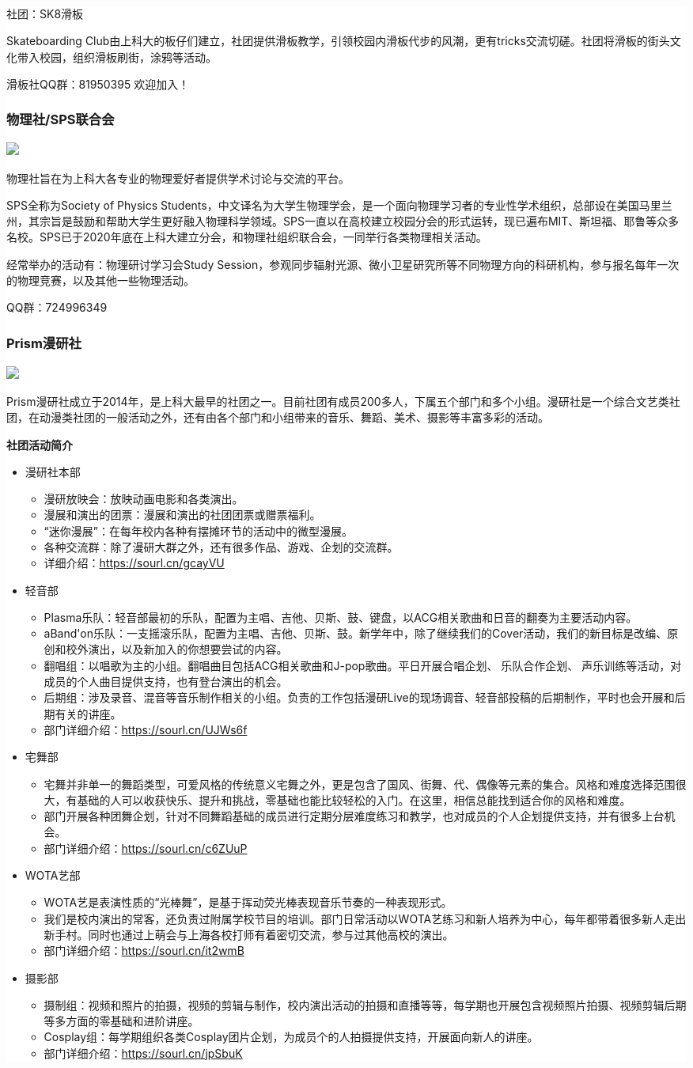 社团：SK8滑板

Skateboarding
Club由上科大的板仔们建立，社团提供滑板教学，引领校园内滑板代步的风潮，更有tricks交流切磋。社团将滑板的街头文化带入校园，组织滑板刷街，涂鸦等活动。

滑板社QQ群：81950395 欢迎加入！

### 物理社/SPS联合会

![](media/6d9fd57f58cdac5a5f3feaf576e87b90.png)

物理社旨在为上科大各专业的物理爱好者提供学术讨论与交流的平台。

SPS全称为Society of Physics Students，中文译名为大学生物理学会，是一个面向物理学习者的专业性学术组织，总部设在美国马里兰州，其宗旨是鼓励和帮助大学生更好融入物理科学领域。SPS一直以在高校建立校园分会的形式运转，现已遍布MIT、斯坦福、耶鲁等众多名校。SPS已于2020年底在上科大建立分会，和物理社组织联合会，一同举行各类物理相关活动。

经常举办的活动有：物理研讨学习会Study Session，参观同步辐射光源、微小卫星研究所等不同物理方向的科研机构，参与报名每年一次的物理竞赛，以及其他一些物理活动。

QQ群：724996349

### Prism漫研社

![](media/manyan_2022_01.jpg)

Prism漫研社成立于2014年，是上科大最早的社团之一。目前社团有成员200多人，下属五个部门和多个小组。漫研社是一个综合文艺类社团，在动漫类社团的一般活动之外，还有由各个部门和小组带来的音乐、舞蹈、美术、摄影等丰富多彩的活动。

**社团活动简介**

- 漫研社本部
  - 漫研放映会：放映动画电影和各类演出。
  - 漫展和演出的团票：漫展和演出的社团团票或赠票福利。
  - “迷你漫展”：在每年校内各种有摆摊环节的活动中的微型漫展。
  - 各种交流群：除了漫研大群之外，还有很多作品、游戏、企划的交流群。
  - 详细介绍：https://sourl.cn/gcayVU

- 轻音部
  - Plasma乐队：轻音部最初的乐队，配置为主唱、吉他、贝斯、鼓、键盘，以ACG相关歌曲和日音的翻奏为主要活动内容。
  - aBand'on乐队：一支摇滚乐队，配置为主唱、吉他、贝斯、鼓。新学年中，除了继续我们的Cover活动，我们的新目标是改编、原创和校外演出，以及新加入的你想要尝试的内容。
  - 翻唱组：以唱歌为主的小组。翻唱曲目包括ACG相关歌曲和J-pop歌曲。平日开展合唱企划、 乐队合作企划、 声乐训练等活动，对成员的个人曲目提供支持，也有登台演出的机会。
  - 后期组：涉及录音、混音等音乐制作相关的小组。负责的工作包括漫研Live的现场调音、轻音部投稿的后期制作，平时也会开展和后期有关的讲座。
  - 部门详细介绍：https://sourl.cn/UJWs6f

- 宅舞部
  - 宅舞并非单一的舞蹈类型，可爱风格的传统意义宅舞之外，更是包含了国风、街舞、代、偶像等元素的集合。风格和难度选择范围很大，有基础的人可以收获快乐、提升和挑战，零基础也能比较轻松的入门。在这里，相信总能找到适合你的风格和难度。
  - 部门开展各种团舞企划，针对不同舞蹈基础的成员进行定期分层难度练习和教学，也对成员的个人企划提供支持，并有很多上台机会。
  - 部门详细介绍：https://sourl.cn/c6ZUuP

- WOTA艺部
  - WOTA艺是表演性质的“光棒舞”，是基于挥动荧光棒表现音乐节奏的一种表现形式。
  - 我们是校内演出的常客，还负责过附属学校节目的培训。部门日常活动以WOTA艺练习和新人培养为中心，每年都带着很多新人走出新手村。同时也通过上萌会与上海各校打师有着密切交流，参与过其他高校的演出。
  - 部门详细介绍：https://sourl.cn/it2wmB

- 摄影部
  - 摄制组：视频和照片的拍摄，视频的剪辑与制作，校内演出活动的拍摄和直播等等，每学期也开展包含视频照片拍摄、视频剪辑后期等多方面的零基础和进阶讲座。
  - Cosplay组：每学期组织各类Cosplay团片企划，为成员个的人拍摄提供支持，开展面向新人的讲座。
  - 部门详细介绍：https://sourl.cn/jpSbuK

